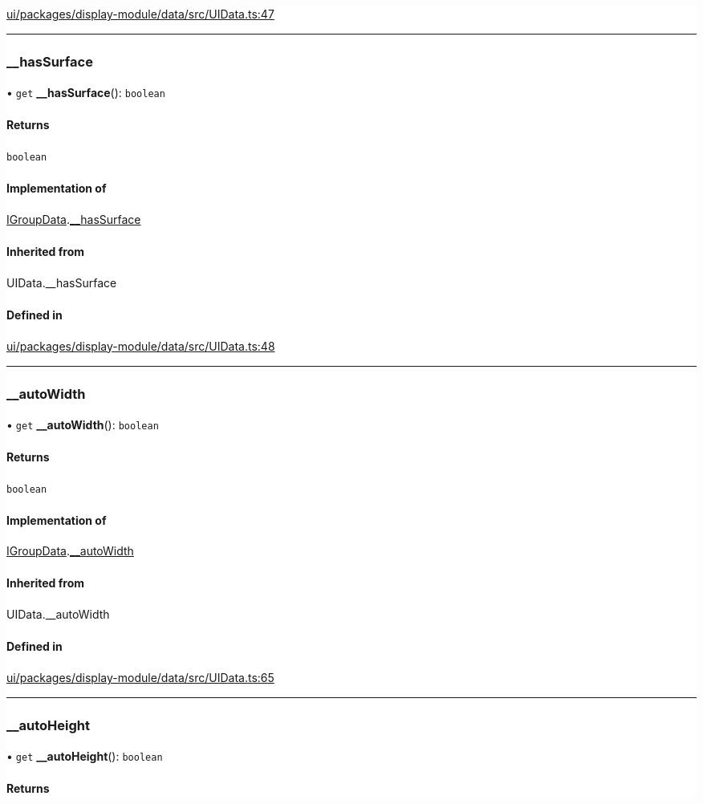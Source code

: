[ui/packages/display-module/data/src/UIData.ts:47](https://github.com/leaferjs/leafer-ui/blob/5313537/packages/display-module/data/src/UIData.ts#L47)

___

### \_\_hasSurface

• `get` **__hasSurface**(): `boolean`

#### Returns

`boolean`

#### Implementation of

[IGroupData](../interfaces/IGroupData.md).[__hasSurface](../interfaces/IGroupData.md#__hassurface)

#### Inherited from

UIData.\_\_hasSurface

#### Defined in

[ui/packages/display-module/data/src/UIData.ts:48](https://github.com/leaferjs/leafer-ui/blob/5313537/packages/display-module/data/src/UIData.ts#L48)

___

### \_\_autoWidth

• `get` **__autoWidth**(): `boolean`

#### Returns

`boolean`

#### Implementation of

[IGroupData](../interfaces/IGroupData.md).[__autoWidth](../interfaces/IGroupData.md#__autowidth)

#### Inherited from

UIData.\_\_autoWidth

#### Defined in

[ui/packages/display-module/data/src/UIData.ts:65](https://github.com/leaferjs/leafer-ui/blob/5313537/packages/display-module/data/src/UIData.ts#L65)

___

### \_\_autoHeight

• `get` **__autoHeight**(): `boolean`

#### Returns
